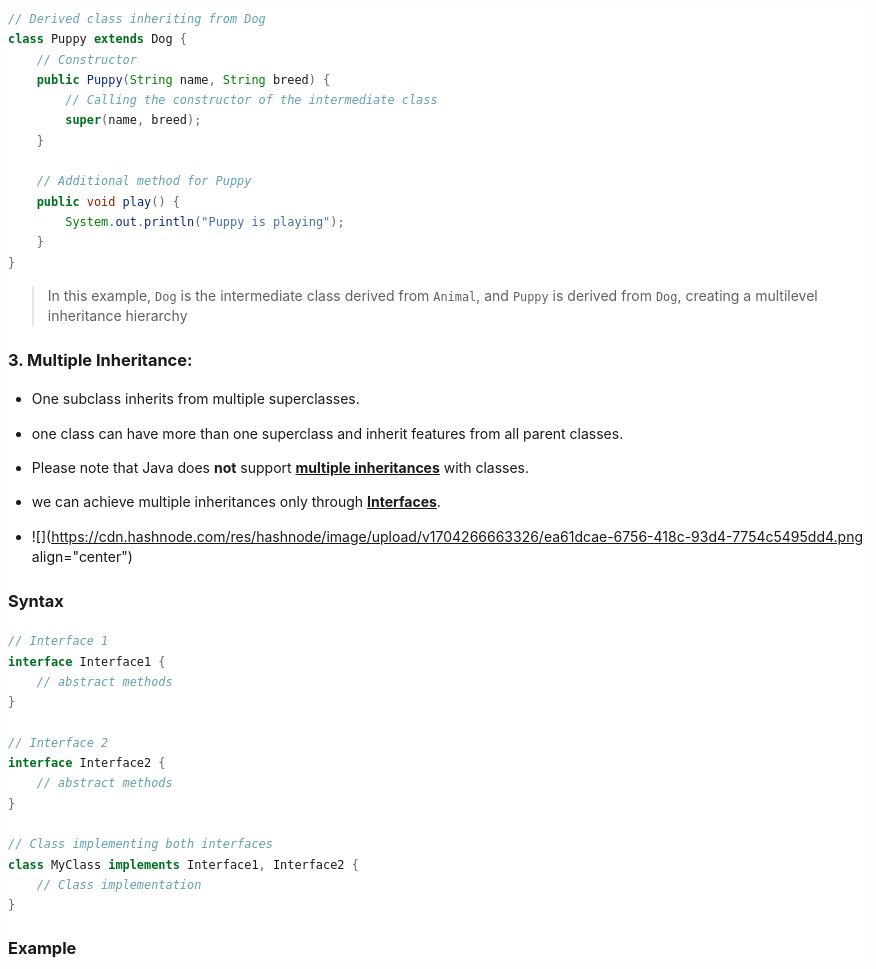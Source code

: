 ```java
// Derived class inheriting from Dog
class Puppy extends Dog {
    // Constructor
    public Puppy(String name, String breed) {
        // Calling the constructor of the intermediate class
        super(name, breed);
    }

    // Additional method for Puppy
    public void play() {
        System.out.println("Puppy is playing");
    }
}
```

> In this example, `Dog` is the intermediate class derived from `Animal`, and `Puppy` is derived from `Dog`, creating a multilevel inheritance hierarchy

### **3\. Multiple Inheritance:**

* One subclass inherits from multiple superclasses.
    
* one class can have more than one superclass and inherit features from all parent classes.
    
* Please note that Java does **not** support [**multiple inheritances**](https://www.geeksforgeeks.org/java-and-multiple-inheritance/) with classes.
    
* we can achieve multiple inheritances only through [**Interfaces**](https://www.geeksforgeeks.org/interfaces-in-java/).
    
* ![](https://cdn.hashnode.com/res/hashnode/image/upload/v1704266663326/ea61dcae-6756-418c-93d4-7754c5495dd4.png align="center")
    

### Syntax

```java
// Interface 1
interface Interface1 {
    // abstract methods
}

// Interface 2
interface Interface2 {
    // abstract methods
}

// Class implementing both interfaces
class MyClass implements Interface1, Interface2 {
    // Class implementation
}
```

### **Example**
